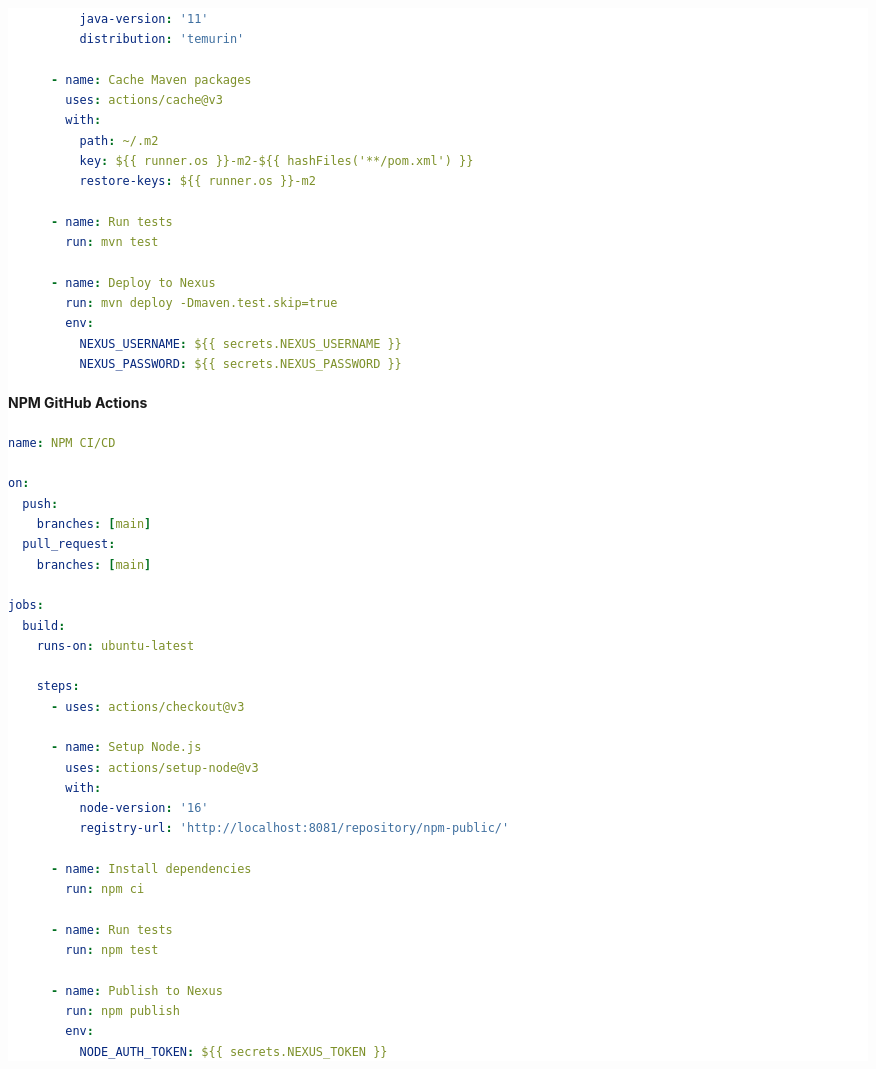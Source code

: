 ```yaml
          java-version: '11'
          distribution: 'temurin'

      - name: Cache Maven packages
        uses: actions/cache@v3
        with:
          path: ~/.m2
          key: ${{ runner.os }}-m2-${{ hashFiles('**/pom.xml') }}
          restore-keys: ${{ runner.os }}-m2

      - name: Run tests
        run: mvn test

      - name: Deploy to Nexus
        run: mvn deploy -Dmaven.test.skip=true
        env:
          NEXUS_USERNAME: ${{ secrets.NEXUS_USERNAME }}
          NEXUS_PASSWORD: ${{ secrets.NEXUS_PASSWORD }}
```

#### **NPM GitHub Actions**

```yaml
name: NPM CI/CD

on:
  push:
    branches: [main]
  pull_request:
    branches: [main]

jobs:
  build:
    runs-on: ubuntu-latest

    steps:
      - uses: actions/checkout@v3

      - name: Setup Node.js
        uses: actions/setup-node@v3
        with:
          node-version: '16'
          registry-url: 'http://localhost:8081/repository/npm-public/'

      - name: Install dependencies
        run: npm ci

      - name: Run tests
        run: npm test

      - name: Publish to Nexus
        run: npm publish
        env:
          NODE_AUTH_TOKEN: ${{ secrets.NEXUS_TOKEN }}
```
